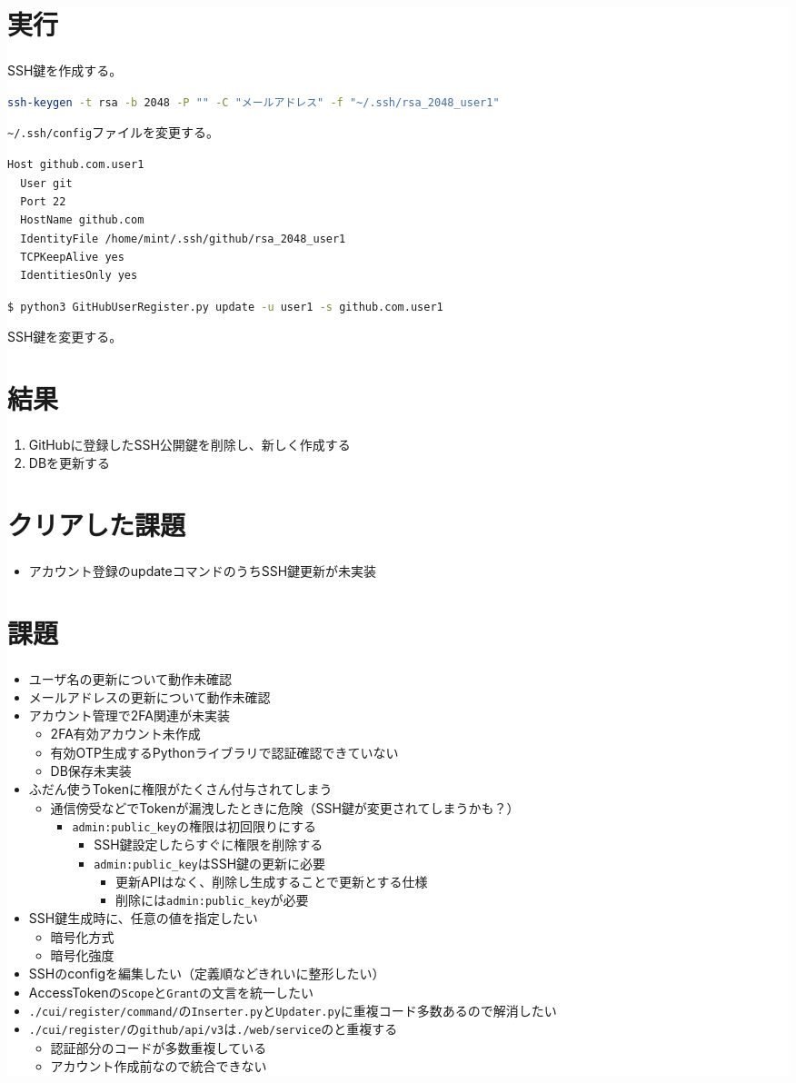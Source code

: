 # 実行

SSH鍵を作成する。
```sh
ssh-keygen -t rsa -b 2048 -P "" -C "メールアドレス" -f "~/.ssh/rsa_2048_user1"
```
`~/.ssh/config`ファイルを変更する。
```
Host github.com.user1
  User git
  Port 22
  HostName github.com
  IdentityFile /home/mint/.ssh/github/rsa_2048_user1
  TCPKeepAlive yes
  IdentitiesOnly yes
```

```sh
$ python3 GitHubUserRegister.py update -u user1 -s github.com.user1
```

SSH鍵を変更する。

# 結果

1. GitHubに登録したSSH公開鍵を削除し、新しく作成する
2. DBを更新する

# クリアした課題

* アカウント登録のupdateコマンドのうちSSH鍵更新が未実装

# 課題

* ユーザ名の更新について動作未確認
* メールアドレスの更新について動作未確認
* アカウント管理で2FA関連が未実装
    * 2FA有効アカウント未作成
    * 有効OTP生成するPythonライブラリで認証確認できていない
    * DB保存未実装
* ふだん使うTokenに権限がたくさん付与されてしまう
    * 通信傍受などでTokenが漏洩したときに危険（SSH鍵が変更されてしまうかも？）
        * `admin:public_key`の権限は初回限りにする
            * SSH鍵設定したらすぐに権限を削除する
            * `admin:public_key`はSSH鍵の更新に必要
                * 更新APIはなく、削除し生成することで更新とする仕様
                * 削除には`admin:public_key`が必要
* SSH鍵生成時に、任意の値を指定したい
    * 暗号化方式
    * 暗号化強度
* SSHのconfigを編集したい（定義順などきれいに整形したい）
* AccessTokenの`Scope`と`Grant`の文言を統一したい
* `./cui/register/command/`の`Inserter.py`と`Updater.py`に重複コード多数あるので解消したい
* `./cui/register/`の`github/api/v3`は`./web/service`のと重複する
    * 認証部分のコードが多数重複している
    * アカウント作成前なので統合できない
